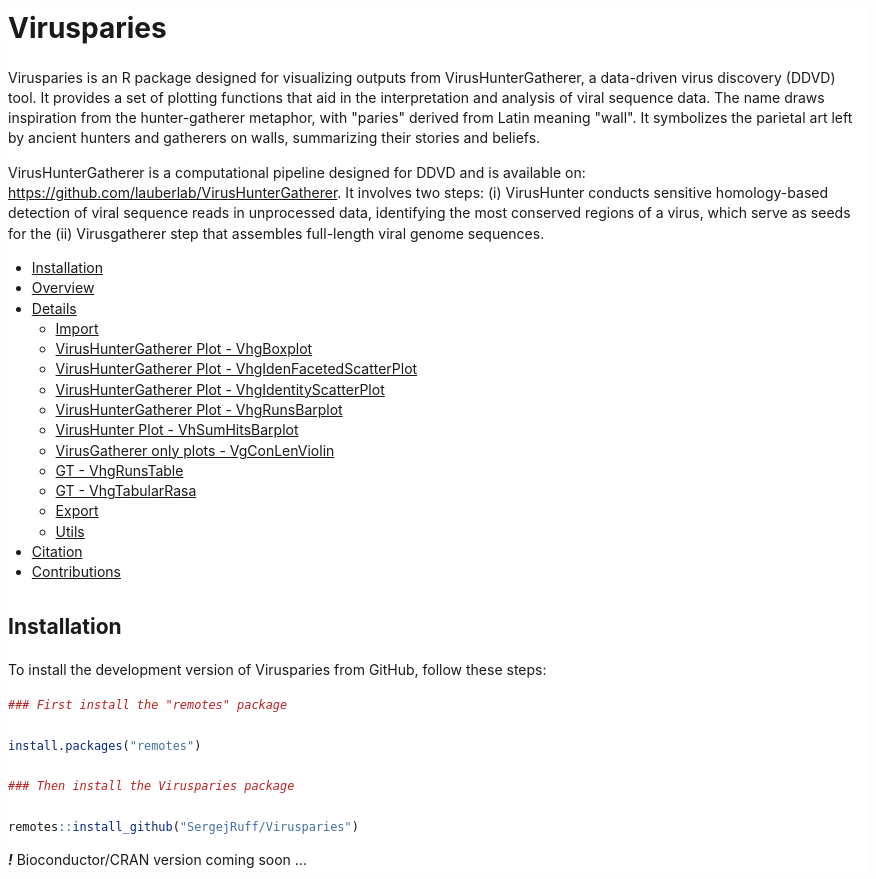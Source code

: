 # Virusparies


Virusparies is an R package designed for visualizing outputs from VirusHunterGatherer, a data-driven virus discovery (DDVD) tool. It provides a set of plotting functions that aid in the interpretation and analysis of viral sequence data. 
The name draws inspiration from the hunter-gatherer metaphor, with "paries" derived from Latin meaning "wall". It symbolizes the parietal art left by ancient hunters and gatherers on walls, summarizing their stories and beliefs.

VirusHunterGatherer is a computational pipeline designed for DDVD and is available on: https://github.com/lauberlab/VirusHunterGatherer. It involves two steps: (i) VirusHunter conducts sensitive homology-based detection of viral sequence reads in unprocessed data, identifying the most conserved regions of a virus, which serve as seeds for the (ii) Virusgatherer step that assembles full-length viral genome sequences.


- [Installation](https://github.com/SergejRuff/Virusparies#installation)
- [Overview](https://github.com/SergejRuff/Virusparies#overview)
- [Details](https://github.com/SergejRuff/Virusparies#details)
    - [Import](https://github.com/SergejRuff/Virusparies?tab=readme-ov-file#import-1)
    - [VirusHunterGatherer Plot - VhgBoxplot](https://github.com/SergejRuff/Virusparies?tab=readme-ov-file#virushuntergatherer-plot---vhgboxplot)
    - [VirusHunterGatherer Plot - VhgIdenFacetedScatterPlot](https://github.com/SergejRuff/Virusparies?tab=readme-ov-file#virushuntergatherer-plot---vhgidenfacetedscatterplot)
    - [VirusHunterGatherer Plot - VhgIdentityScatterPlot](https://github.com/SergejRuff/Virusparies?tab=readme-ov-file#virushuntergatherer-plot---vhgidentityscatterplot)
    - [VirusHunterGatherer Plot - VhgRunsBarplot](https://github.com/SergejRuff/Virusparies?tab=readme-ov-file#virushuntergatherer-plot---vhgrunsbarplot)
    - [VirusHunter Plot - VhSumHitsBarplot](https://github.com/SergejRuff/Virusparies?tab=readme-ov-file#virushunter-plot---vhsumhitsbarplot)
    - [VirusGatherer only plots - VgConLenViolin](https://github.com/SergejRuff/Virusparies?tab=readme-ov-file#virusgatherer-only-plots---vgconlenviolin)
    - [GT - VhgRunsTable](https://github.com/SergejRuff/Virusparies?tab=readme-ov-file#gt---vhgrunstable)
    - [GT - VhgTabularRasa](https://github.com/SergejRuff/Virusparies?tab=readme-ov-file#gt---vhgtabularrasa)
    - [Export](https://github.com/SergejRuff/Virusparies/tree/main?tab=readme-ov-file#export-1)
    - [Utils](https://github.com/SergejRuff/Virusparies?tab=readme-ov-file#utils-1)
- [Citation](https://github.com/SergejRuff/Virusparies/tree/main?tab=readme-ov-file#citation)
- [Contributions](https://github.com/SergejRuff/Virusparies/tree/main?tab=readme-ov-file#contributions)

## Installation

To install the development version of Virusparies from GitHub, follow these steps:

``` r
### First install the "remotes" package

install.packages("remotes")

### Then install the Virusparies package

remotes::install_github("SergejRuff/Virusparies")

```
***!*** Bioconductor/CRAN version coming soon ...
